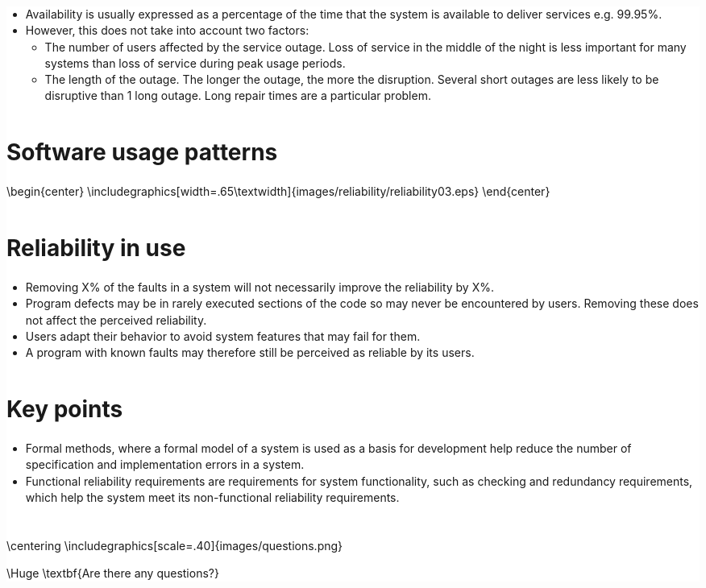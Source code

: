 * Availability is usually expressed as a percentage of the time that the system is available to deliver services e.g. 99.95%.
* However, this does not take into account two factors:
  - The number of users affected by the service outage. Loss of service in the middle of the night is less important for many systems than loss of service during peak usage periods.
  - The length of the outage. The longer the outage, the more the disruption. Several short outages are less likely to be disruptive than 1 long outage. Long repair times are a particular problem.

# Software usage patterns

\begin{center}
\includegraphics[width=.65\textwidth]{images/reliability/reliability03.eps}
\end{center}

# Reliability in use

* Removing X% of the faults in a system will not necessarily improve the reliability by X%.
* Program defects may be in rarely executed sections of the code so may never be encountered by users. Removing these does not affect the perceived reliability.
* Users adapt their behavior to avoid system features that may fail for them.
* A program with known faults may therefore still be perceived as reliable by its users.

# Key points

* Formal methods, where a formal model of a system is used as a basis for development help reduce the number of specification and implementation errors in a system.
* Functional reliability requirements are requirements for system functionality, such as checking and redundancy requirements, which help the system meet its non-functional reliability requirements.

#

\centering
\includegraphics[scale=.40]{images/questions.png}

\Huge \textbf{Are there any questions?}
